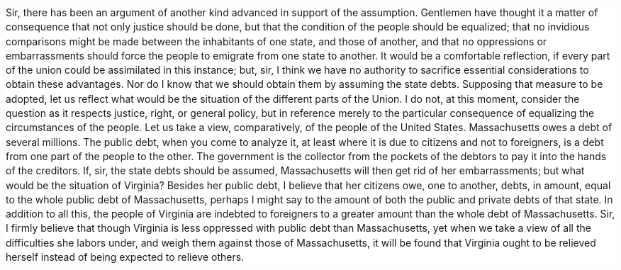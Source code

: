 Sir, there has been an argument of another kind advanced in support of the assumption. Gentlemen have thought it a matter of consequence that not only justice should be done, but that the condition of the people should be equalized; that no invidious comparisons might be made between the inhabitants of one state, and those of another, and that no oppressions or embarrassments should force the people to emigrate from one state to another. It would be a comfortable reflection, if every part of the union could be assimilated in this instance; but, sir, I think we have no authority to sacrifice essential considerations to obtain these advantages. Nor do I know that we should obtain them by assuming the state debts. Supposing that measure to be adopted, let us reflect what would be the situation of the different parts of the Union. I do not, at this moment, consider the question as it respects justice, right, or general policy, but in reference merely to the particular consequence of equalizing the circumstances of the people. Let us take a view, comparatively, of the people of the United States. Massachusetts owes a debt of several millions. The public debt, when you come to analyze it, at least where it is due to citizens and not to foreigners, is a debt from one part of the people to the other. The government is the collector from the pockets of the debtors to pay it into the hands of the creditors. If, sir, the state debts should be assumed, Massachusetts will then get rid of her embarrassments; but what would be the situation of Virginia? Besides her public debt, I believe that her citizens owe, one to another, debts, in amount, equal to the whole public debt of Massachusetts, perhaps I might say to the amount of both the public and private debts of that state. In addition to all this, the people of Virginia are indebted to foreigners to a greater amount than the whole debt of Massachusetts. Sir, I firmly believe that though Virginia is less oppressed with public debt than Massachusetts, yet when we take a view of all the difficulties she labors under, and weigh them against those of Massachusetts, it will be found that Virginia ought to be relieved herself instead of being expected to relieve others.  